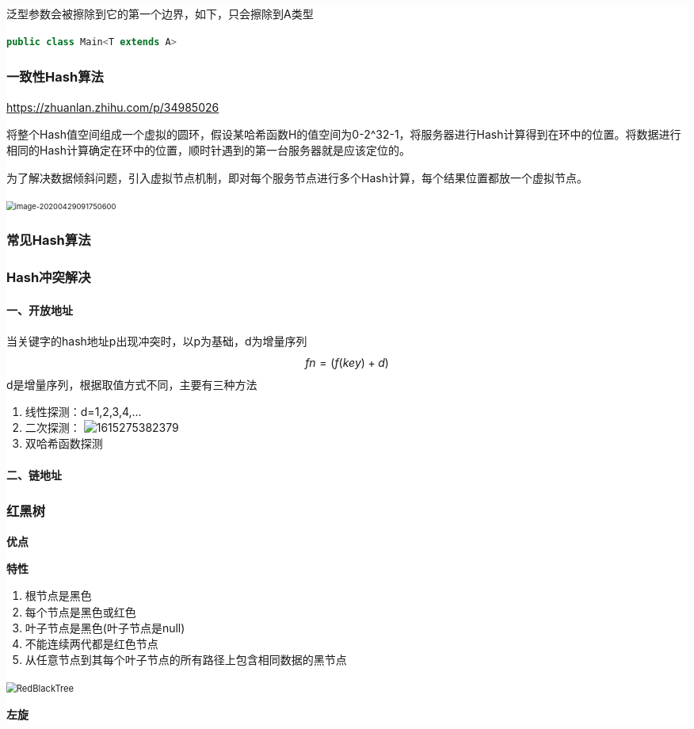 泛型参数会被擦除到它的第一个边界，如下，只会擦除到A类型

```java
public class Main<T extends A>
```

### 一致性Hash算法

https://zhuanlan.zhihu.com/p/34985026

将整个Hash值空间组成一个虚拟的圆环，假设某哈希函数H的值空间为0-2^32-1，将服务器进行Hash计算得到在环中的位置。将数据进行相同的Hash计算确定在环中的位置，顺时针遇到的第一台服务器就是应该定位的。

为了解决数据倾斜问题，引入虚拟节点机制，即对每个服务节点进行多个Hash计算，每个结果位置都放一个虚拟节点。

<img src="https://raw.githubusercontent.com/zheyday/BlogImg/master/img/image-20200429091750600.png" alt="image-20200429091750600" style="zoom:67%;" />

### 常见Hash算法



### Hash冲突解决

#### 一、开放地址

当关键字的hash地址p出现冲突时，以p为基础，d为增量序列
$$
fn=(f(key)+d)%m
$$
d是增量序列，根据取值方式不同，主要有三种方法

1. 线性探测：d=1,2,3,4,...
2. 二次探测：
   ![1615275382379](https://tva1.sinaimg.cn/large/008i3skNly1gptskwtuzvj30du021a9z.jpg)
3. 双哈希函数探测

#### 二、链地址



### 红黑树

**优点**



**特性**

1. 根节点是黑色
2. 每个节点是黑色或红色
3. 叶子节点是黑色(叶子节点是null)
4. 不能连续两代都是红色节点
5. 从任意节点到其每个叶子节点的所有路径上包含相同数据的黑节点

<img src="https://raw.githubusercontent.com/zheyday/BlogImg/master/img/RedBlackTree.png" alt="RedBlackTree" style="zoom: 80%;" />

**左旋**
